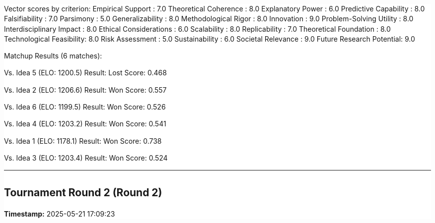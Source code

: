 Vector scores by criterion:
Empirical Support        : 7.0
Theoretical Coherence    : 8.0
Explanatory Power        : 6.0
Predictive Capability    : 8.0
Falsifiability           : 7.0
Parsimony                : 5.0
Generalizability         : 8.0
Methodological Rigor     : 8.0
Innovation               : 9.0
Problem-Solving Utility  : 8.0
Interdisciplinary Impact : 8.0
Ethical Considerations   : 6.0
Scalability              : 8.0
Replicability            : 7.0
Theoretical Foundation   : 8.0
Technological Feasibility: 8.0
Risk Assessment          : 5.0
Sustainability           : 6.0
Societal Relevance       : 9.0
Future Research Potential: 9.0

Matchup Results (6 matches):

Vs. Idea 5 (ELO: 1200.5)
Result: Lost
Score: 0.468

Vs. Idea 2 (ELO: 1206.6)
Result: Won
Score: 0.557

Vs. Idea 6 (ELO: 1199.5)
Result: Won
Score: 0.526

Vs. Idea 4 (ELO: 1203.2)
Result: Won
Score: 0.541

Vs. Idea 1 (ELO: 1178.1)
Result: Won
Score: 0.738

Vs. Idea 3 (ELO: 1203.4)
Result: Won
Score: 0.524


---

## Tournament Round 2 (Round 2)

**Timestamp:** 2025-05-21 17:09:23
